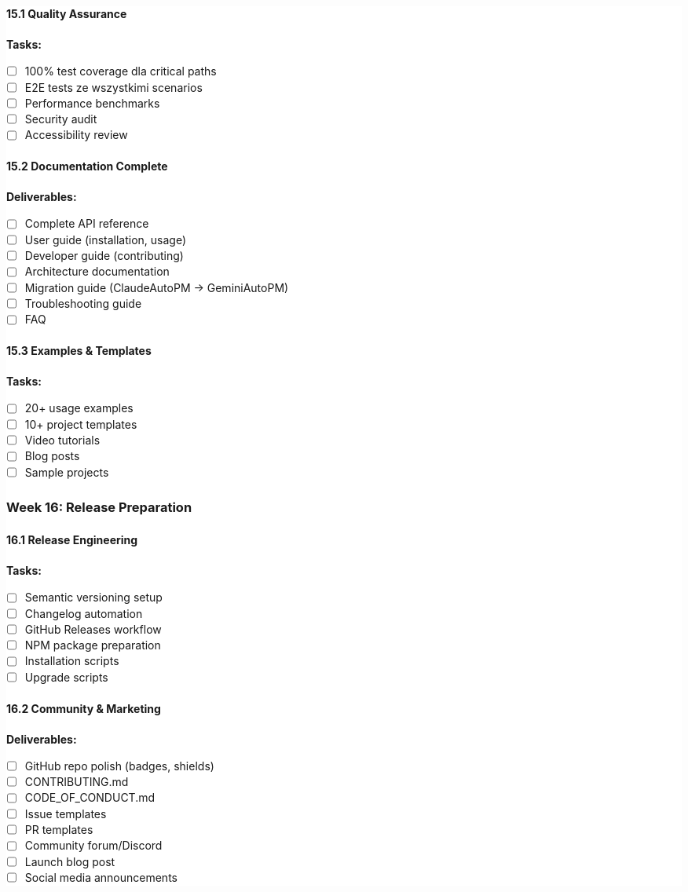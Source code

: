 #### 15.1 Quality Assurance

**Tasks:**
- [ ] 100% test coverage dla critical paths
- [ ] E2E tests ze wszystkimi scenarios
- [ ] Performance benchmarks
- [ ] Security audit
- [ ] Accessibility review

#### 15.2 Documentation Complete

**Deliverables:**
- [ ] Complete API reference
- [ ] User guide (installation, usage)
- [ ] Developer guide (contributing)
- [ ] Architecture documentation
- [ ] Migration guide (ClaudeAutoPM → GeminiAutoPM)
- [ ] Troubleshooting guide
- [ ] FAQ

#### 15.3 Examples & Templates

**Tasks:**
- [ ] 20+ usage examples
- [ ] 10+ project templates
- [ ] Video tutorials
- [ ] Blog posts
- [ ] Sample projects

### Week 16: Release Preparation

#### 16.1 Release Engineering

**Tasks:**
- [ ] Semantic versioning setup
- [ ] Changelog automation
- [ ] GitHub Releases workflow
- [ ] NPM package preparation
- [ ] Installation scripts
- [ ] Upgrade scripts

#### 16.2 Community & Marketing

**Deliverables:**
- [ ] GitHub repo polish (badges, shields)
- [ ] CONTRIBUTING.md
- [ ] CODE_OF_CONDUCT.md
- [ ] Issue templates
- [ ] PR templates
- [ ] Community forum/Discord
- [ ] Launch blog post
- [ ] Social media announcements

